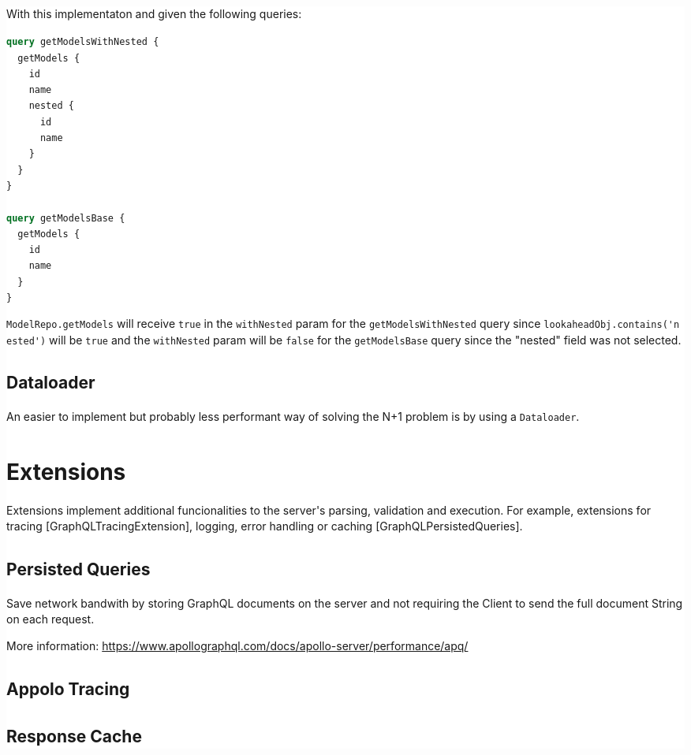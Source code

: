 With this implementaton and given the following queries:

```graphql
query getModelsWithNested {
  getModels {
    id
    name
    nested {
      id
      name
    }
  }
}

query getModelsBase {
  getModels {
    id
    name
  }
}
```

`ModelRepo.getModels` will receive `true` in the `withNested` param for the `getModelsWithNested` query since `lookaheadObj.contains('nested')` will be `true` and the `withNested` param will be `false` for the `getModelsBase` query since the "nested" field was not selected.

## Dataloader

An easier to implement but probably less performant way of solving the N+1 problem is by using a `Dataloader`.

```dart


```

# Extensions

Extensions implement additional funcionalities to the server's parsing, validation and execution. For example, extensions for tracing [GraphQLTracingExtension], logging, error handling or caching [GraphQLPersistedQueries].

## Persisted Queries

Save network bandwith by storing GraphQL documents on the server and not requiring the Client to send the full document String on each request.

More information: https://www.apollographql.com/docs/apollo-server/performance/apq/

## Appolo Tracing

## Response Cache
